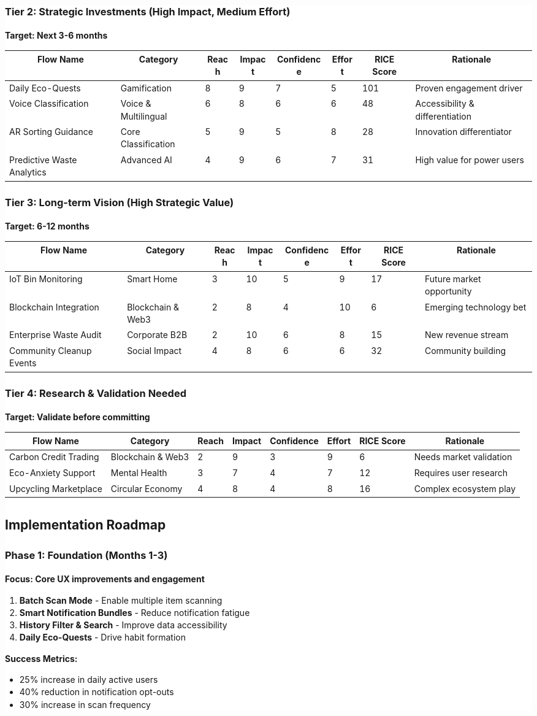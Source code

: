 ### Tier 2: Strategic Investments (High Impact, Medium Effort)
**Target: Next 3-6 months**

| Flow Name | Category | Reach | Impact | Confidence | Effort | RICE Score | Rationale |
|-----------|----------|-------|--------|------------|--------|------------|-----------|
| Daily Eco-Quests | Gamification | 8 | 9 | 7 | 5 | 101 | Proven engagement driver |
| Voice Classification | Voice & Multilingual | 6 | 8 | 6 | 6 | 48 | Accessibility & differentiation |
| AR Sorting Guidance | Core Classification | 5 | 9 | 5 | 8 | 28 | Innovation differentiator |
| Predictive Waste Analytics | Advanced AI | 4 | 9 | 6 | 7 | 31 | High value for power users |

### Tier 3: Long-term Vision (High Strategic Value)
**Target: 6-12 months**

| Flow Name | Category | Reach | Impact | Confidence | Effort | RICE Score | Rationale |
|-----------|----------|-------|--------|------------|--------|------------|-----------|
| IoT Bin Monitoring | Smart Home | 3 | 10 | 5 | 9 | 17 | Future market opportunity |
| Blockchain Integration | Blockchain & Web3 | 2 | 8 | 4 | 10 | 6 | Emerging technology bet |
| Enterprise Waste Audit | Corporate B2B | 2 | 10 | 6 | 8 | 15 | New revenue stream |
| Community Cleanup Events | Social Impact | 4 | 8 | 6 | 6 | 32 | Community building |

### Tier 4: Research & Validation Needed
**Target: Validate before committing**

| Flow Name | Category | Reach | Impact | Confidence | Effort | RICE Score | Rationale |
|-----------|----------|-------|--------|------------|--------|------------|-----------|
| Carbon Credit Trading | Blockchain & Web3 | 2 | 9 | 3 | 9 | 6 | Needs market validation |
| Eco-Anxiety Support | Mental Health | 3 | 7 | 4 | 7 | 12 | Requires user research |
| Upcycling Marketplace | Circular Economy | 4 | 8 | 4 | 8 | 16 | Complex ecosystem play |

## Implementation Roadmap

### Phase 1: Foundation (Months 1-3)
**Focus: Core UX improvements and engagement**

1. **Batch Scan Mode** - Enable multiple item scanning
2. **Smart Notification Bundles** - Reduce notification fatigue
3. **History Filter & Search** - Improve data accessibility
4. **Daily Eco-Quests** - Drive habit formation

**Success Metrics:**
- 25% increase in daily active users
- 40% reduction in notification opt-outs
- 30% increase in scan frequency
